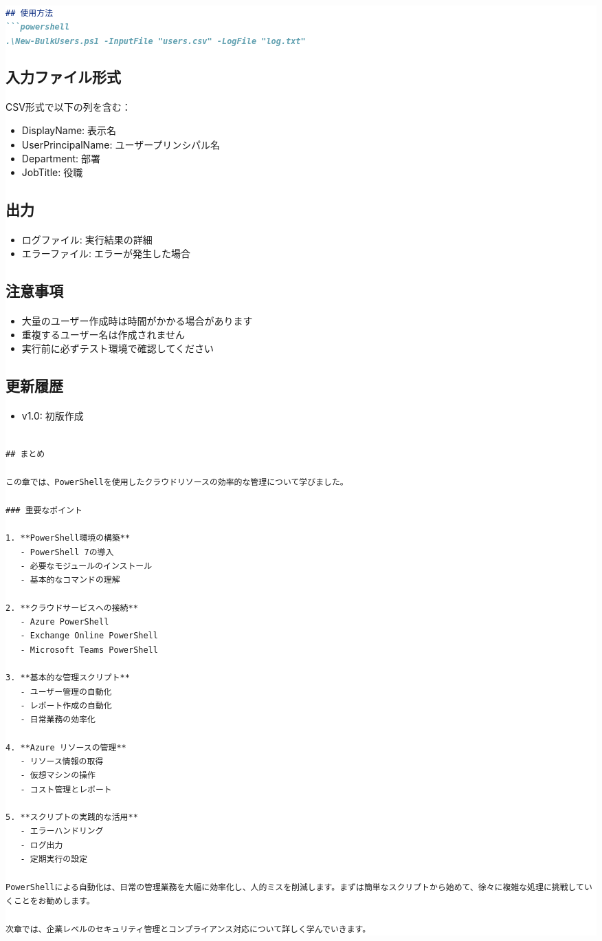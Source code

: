 ```markdown
## 使用方法
```powershell
.\New-BulkUsers.ps1 -InputFile "users.csv" -LogFile "log.txt"
```

## 入力ファイル形式
CSV形式で以下の列を含む：
- DisplayName: 表示名
- UserPrincipalName: ユーザープリンシパル名
- Department: 部署
- JobTitle: 役職

## 出力
- ログファイル: 実行結果の詳細
- エラーファイル: エラーが発生した場合

## 注意事項
- 大量のユーザー作成時は時間がかかる場合があります
- 重複するユーザー名は作成されません
- 実行前に必ずテスト環境で確認してください

## 更新履歴
- v1.0: 初版作成
```

## まとめ

この章では、PowerShellを使用したクラウドリソースの効率的な管理について学びました。

### 重要なポイント

1. **PowerShell環境の構築**
   - PowerShell 7の導入
   - 必要なモジュールのインストール
   - 基本的なコマンドの理解

2. **クラウドサービスへの接続**
   - Azure PowerShell
   - Exchange Online PowerShell
   - Microsoft Teams PowerShell

3. **基本的な管理スクリプト**
   - ユーザー管理の自動化
   - レポート作成の自動化
   - 日常業務の効率化

4. **Azure リソースの管理**
   - リソース情報の取得
   - 仮想マシンの操作
   - コスト管理とレポート

5. **スクリプトの実践的な活用**
   - エラーハンドリング
   - ログ出力
   - 定期実行の設定

PowerShellによる自動化は、日常の管理業務を大幅に効率化し、人的ミスを削減します。まずは簡単なスクリプトから始めて、徐々に複雑な処理に挑戦していくことをお勧めします。

次章では、企業レベルのセキュリティ管理とコンプライアンス対応について詳しく学んでいきます。